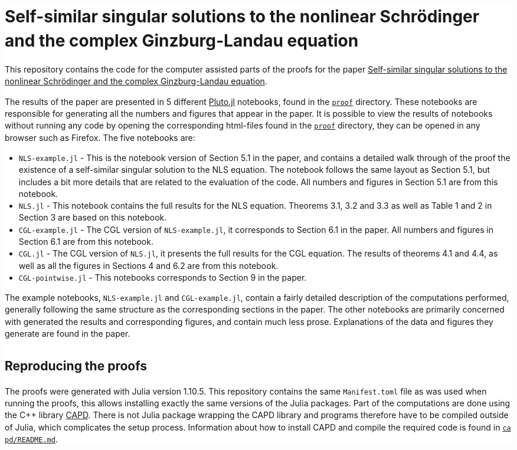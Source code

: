 # Self-similar singular solutions to the nonlinear Schrödinger and the complex Ginzburg-Landau equation

This repository contains the code for the computer assisted parts of
the proofs for the paper [Self-similar singular solutions to the
nonlinear Schrödinger and the complex Ginzburg-Landau equation](TODO).

The results of the paper are presented in 5 different
[Pluto.jl](https://plutojl.org/) notebooks, found in the
[`proof`](proof) directory. These notebooks are responsible for
generating all the numbers and figures that appear in the paper. It is
possible to view the results of notebooks without running any code by
opening the corresponding html-files found in the [`proof`](proof)
directory, they can be opened in any browser such as Firefox. The five
notebooks are:
- `NLS-example.jl` - This is the notebook version of Section 5.1 in
  the paper, and contains a detailed walk through of the proof the
  existence of a self-similar singular solution to the NLS equation.
  The notebook follows the same layout as Section 5.1, but includes a
  bit more details that are related to the evaluation of the code. All
  numbers and figures in Section 5.1 are from this notebook.
- `NLS.jl` - This notebook contains the full results for the NLS
  equation. Theorems 3.1, 3.2 and 3.3 as well as Table 1 and 2 in
  Section 3 are based on this notebook.
- `CGL-example.jl` - The CGL version of `NLS-example.jl`, it
  corresponds to Section 6.1 in the paper. All numbers and figures in
  Section 6.1 are from this notebook.
- `CGL.jl` - The CGL version of `NLS.jl`, it presents the full results
  for the CGL equation. The results of theorems 4.1 and 4.4, as well
  as all the figures in Sections 4 and 6.2 are from this notebook.
- `CGL-pointwise.jl` - This notebooks corresponds to Section 9 in the
  paper.

The example notebooks, `NLS-example.jl` and `CGL-example.jl`, contain
a fairly detailed description of the computations performed, generally
following the same structure as the corresponding sections in the
paper. The other notebooks are primarily concerned with generated the
results and corresponding figures, and contain much less prose.
Explanations of the data and figures they generate are found in the
paper.

## Reproducing the proofs
The proofs were generated with Julia version 1.10.5. This repository
contains the same `Manifest.toml` file as was used when running the
proofs, this allows installing exactly the same versions of the Julia
packages. Part of the computations are done using the C++ library
[CAPD](https://capd.sourceforge.net/). There is not Julia package
wrapping the CAPD library and programs therefore have to be compiled
outside of Julia, which complicates the setup process. Information
about how to install CAPD and compile the required code is found in
[`capd/README.md`](capd/README.md).
